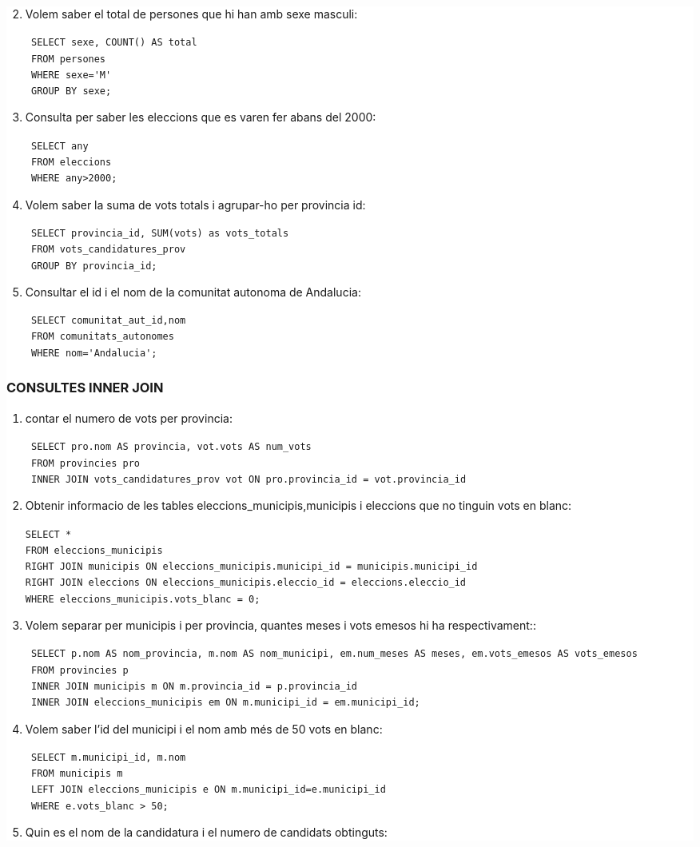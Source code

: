 2. Volem saber el total de persones que hi han amb sexe masculi:

        SELECT sexe, COUNT() AS total
        FROM persones
        WHERE sexe='M'
        GROUP BY sexe;

3. Consulta per saber les eleccions que es varen fer abans del 2000:

        SELECT any 
        FROM eleccions
        WHERE any>2000;

4. Volem saber la suma de vots totals i agrupar-ho per provincia id:

        SELECT provincia_id, SUM(vots) as vots_totals
        FROM vots_candidatures_prov
        GROUP BY provincia_id;

5. Consultar el id i el nom de la comunitat autonoma de Andalucia:

        SELECT comunitat_aut_id,nom 
        FROM comunitats_autonomes
        WHERE nom='Andalucia';

### CONSULTES INNER JOIN

1. contar el numero de vots per provincia:
 
        SELECT pro.nom AS provincia, vot.vots AS num_vots
        FROM provincies pro 
        INNER JOIN vots_candidatures_prov vot ON pro.provincia_id = vot.provincia_id 

2.  Obtenir informacio de les tables eleccions_municipis,municipis i eleccions que no tinguin vots en blanc:

        SELECT * 
        FROM eleccions_municipis
        RIGHT JOIN municipis ON eleccions_municipis.municipi_id = municipis.municipi_id
        RIGHT JOIN eleccions ON eleccions_municipis.eleccio_id = eleccions.eleccio_id
        WHERE eleccions_municipis.vots_blanc = 0;

3. Volem separar per municipis i per provincia, quantes meses i vots emesos hi ha respectivament::

        SELECT p.nom AS nom_provincia, m.nom AS nom_municipi, em.num_meses AS meses, em.vots_emesos AS vots_emesos
        FROM provincies p
        INNER JOIN municipis m ON m.provincia_id = p.provincia_id
        INNER JOIN eleccions_municipis em ON m.municipi_id = em.municipi_id;

4. Volem saber l’id del municipi i el nom amb més de 50 vots en blanc:

        SELECT m.municipi_id, m.nom
        FROM municipis m
        LEFT JOIN eleccions_municipis e ON m.municipi_id=e.municipi_id
        WHERE e.vots_blanc > 50;

5. Quin es el nom de la candidatura i el numero de candidats obtinguts: 
